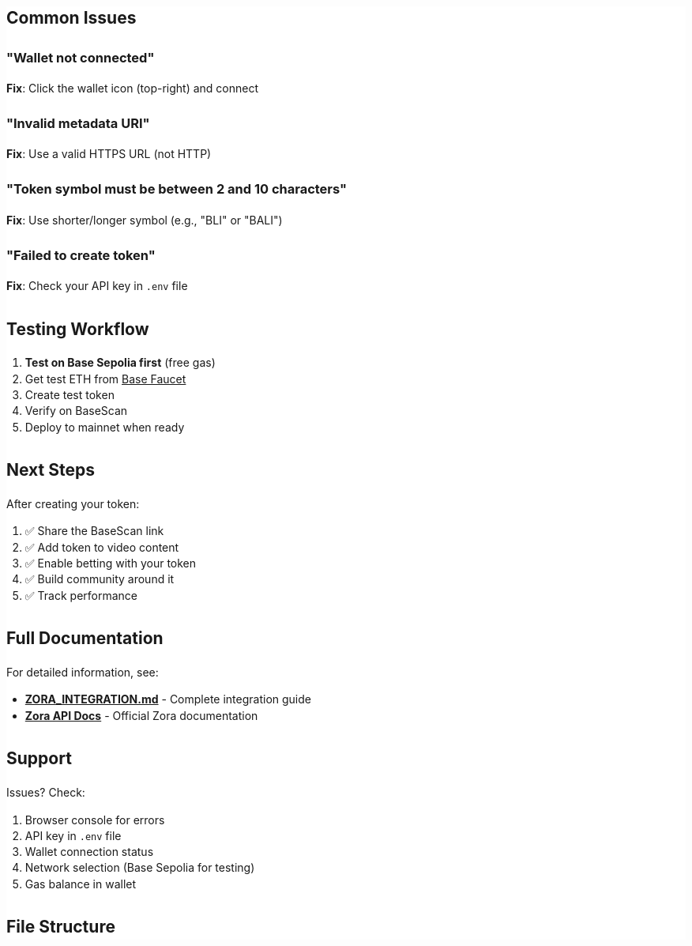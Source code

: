 ## Common Issues

### "Wallet not connected"
**Fix**: Click the wallet icon (top-right) and connect

### "Invalid metadata URI"
**Fix**: Use a valid HTTPS URL (not HTTP)

### "Token symbol must be between 2 and 10 characters"
**Fix**: Use shorter/longer symbol (e.g., "BLI" or "BALI")

### "Failed to create token"
**Fix**: Check your API key in `.env` file

## Testing Workflow

1. **Test on Base Sepolia first** (free gas)
2. Get test ETH from [Base Faucet](https://www.coinbase.com/faucets/base-ethereum-sepolia-faucet)
3. Create test token
4. Verify on BaseScan
5. Deploy to mainnet when ready

## Next Steps

After creating your token:
1. ✅ Share the BaseScan link
2. ✅ Add token to video content
3. ✅ Enable betting with your token
4. ✅ Build community around it
5. ✅ Track performance

## Full Documentation

For detailed information, see:
- **[ZORA_INTEGRATION.md](./ZORA_INTEGRATION.md)** - Complete integration guide
- **[Zora API Docs](https://docs.zora.co/api/)** - Official Zora documentation

## Support

Issues? Check:
1. Browser console for errors
2. API key in `.env` file
3. Wallet connection status
4. Network selection (Base Sepolia for testing)
5. Gas balance in wallet

## File Structure
